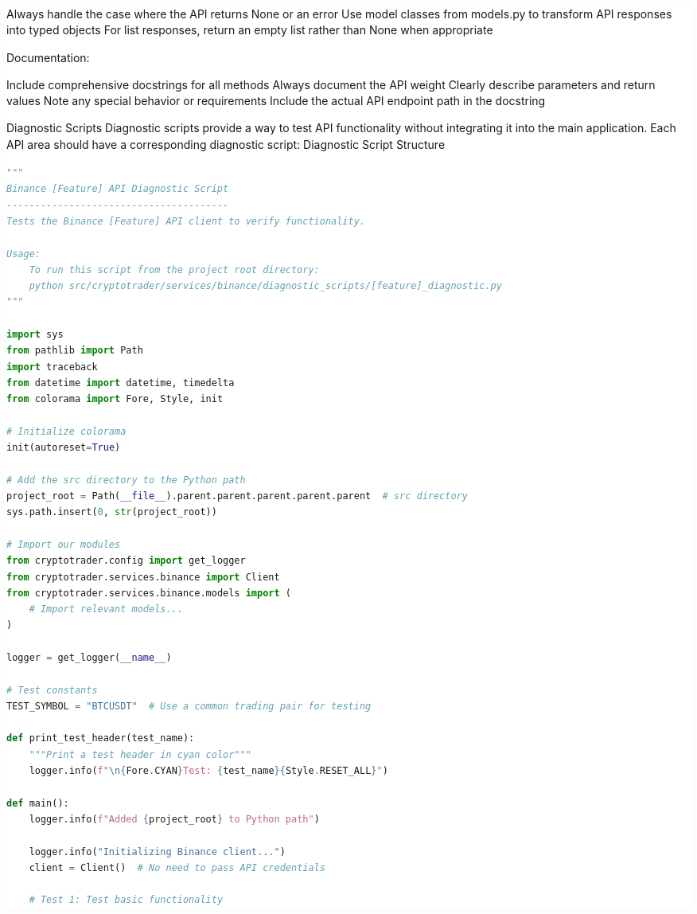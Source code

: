 Always handle the case where the API returns None or an error
Use model classes from models.py to transform API responses into typed objects
For list responses, return an empty list rather than None when appropriate


Documentation:

Include comprehensive docstrings for all methods
Always document the API weight
Clearly describe parameters and return values
Note any special behavior or requirements
Include the actual API endpoint path in the docstring



Diagnostic Scripts
Diagnostic scripts provide a way to test API functionality without integrating it into the main application. Each API area should have a corresponding diagnostic script:
Diagnostic Script Structure
```python
"""
Binance [Feature] API Diagnostic Script
---------------------------------------
Tests the Binance [Feature] API client to verify functionality.

Usage:
    To run this script from the project root directory:
    python src/cryptotrader/services/binance/diagnostic_scripts/[feature]_diagnostic.py
"""

import sys
from pathlib import Path
import traceback
from datetime import datetime, timedelta
from colorama import Fore, Style, init

# Initialize colorama
init(autoreset=True)

# Add the src directory to the Python path
project_root = Path(__file__).parent.parent.parent.parent.parent  # src directory
sys.path.insert(0, str(project_root))

# Import our modules
from cryptotrader.config import get_logger
from cryptotrader.services.binance import Client
from cryptotrader.services.binance.models import (
    # Import relevant models...
)

logger = get_logger(__name__)

# Test constants
TEST_SYMBOL = "BTCUSDT"  # Use a common trading pair for testing

def print_test_header(test_name):
    """Print a test header in cyan color"""
    logger.info(f"\n{Fore.CYAN}Test: {test_name}{Style.RESET_ALL}")

def main():
    logger.info(f"Added {project_root} to Python path")
    
    logger.info("Initializing Binance client...")
    client = Client()  # No need to pass API credentials
    
    # Test 1: Test basic functionality
```